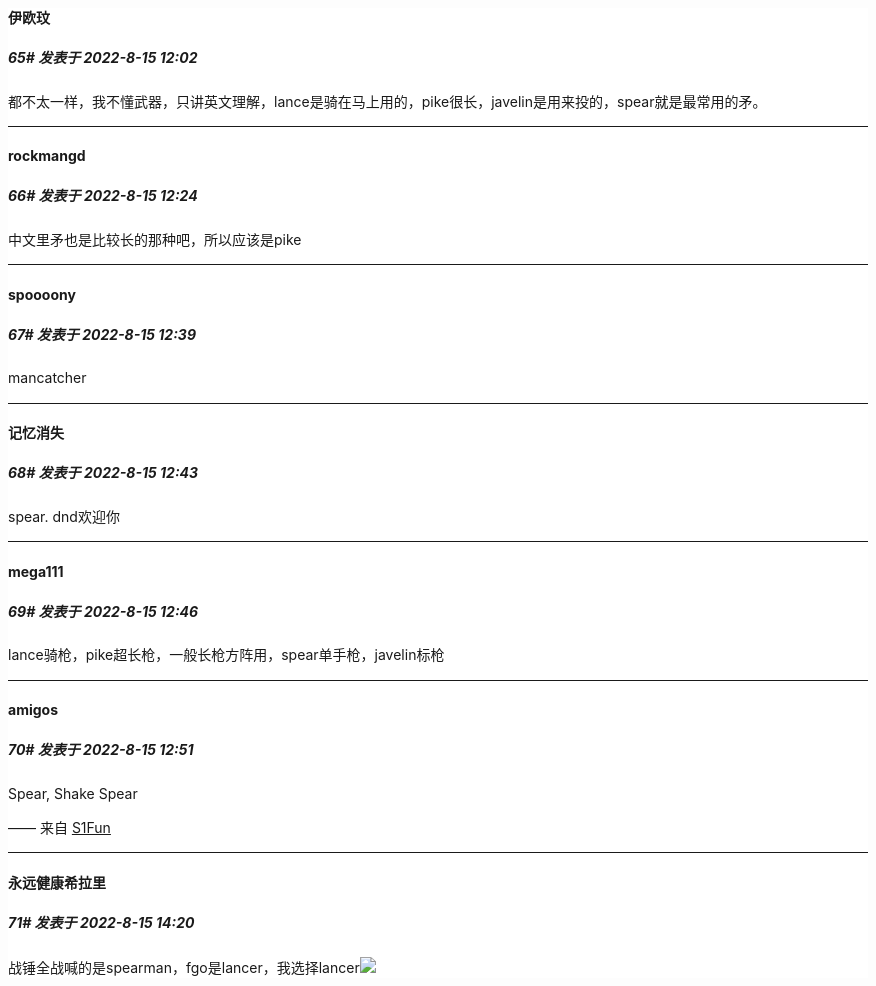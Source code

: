 ####  伊欧玟  
##### 65#       发表于 2022-8-15 12:02

都不太一样，我不懂武器，只讲英文理解，lance是骑在马上用的，pike很长，javelin是用来投的，spear就是最常用的矛。



*****

####  rockmangd  
##### 66#       发表于 2022-8-15 12:24

中文里矛也是比较长的那种吧，所以应该是pike



*****

####  spoooony  
##### 67#       发表于 2022-8-15 12:39

mancatcher



*****

####  记忆消失  
##### 68#       发表于 2022-8-15 12:43

spear. dnd欢迎你

*****

####  mega111  
##### 69#       发表于 2022-8-15 12:46

lance骑枪，pike超长枪，一般长枪方阵用，spear单手枪，javelin标枪

*****

####  amigos  
##### 70#       发表于 2022-8-15 12:51

Spear, Shake Spear

—— 来自 [S1Fun](https://s1fun.koalcat.com)



*****

####  永远健康希拉里  
##### 71#       发表于 2022-8-15 14:20

战锤全战喊的是spearman，fgo是lancer，我选择lancer<img src="https://static.saraba1st.com/image/smiley/face2017/067.png" referrerpolicy="no-referrer">
